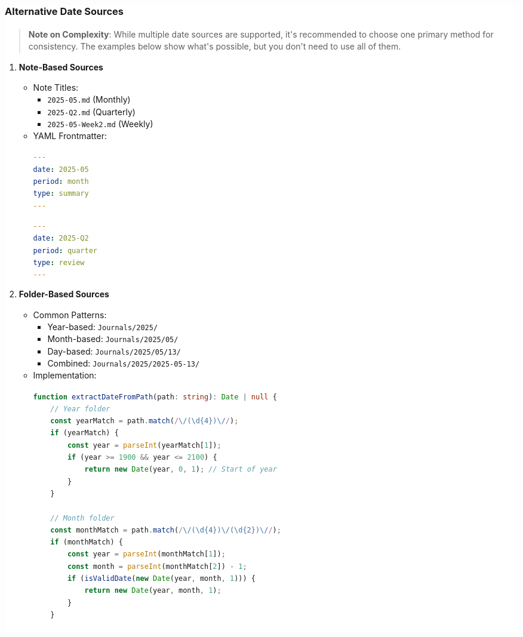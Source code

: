 ### Alternative Date Sources

> **Note on Complexity**: While multiple date sources are supported, it's recommended to choose one primary method for consistency. The examples below show what's possible, but you don't need to use all of them.

1. **Note-Based Sources**
   - Note Titles:
     - `2025-05.md` (Monthly)
     - `2025-Q2.md` (Quarterly)
     - `2025-05-Week2.md` (Weekly)
   - YAML Frontmatter:
     ```yaml
     ---
     date: 2025-05
     period: month
     type: summary
     ---
     ```
     ```yaml
     ---
     date: 2025-Q2
     period: quarter
     type: review
     ---
     ```

2. **Folder-Based Sources**
   - Common Patterns:
     - Year-based: `Journals/2025/`
     - Month-based: `Journals/2025/05/`
     - Day-based: `Journals/2025/05/13/`
     - Combined: `Journals/2025/2025-05-13/`
   - Implementation:
     ```typescript
     function extractDateFromPath(path: string): Date | null {
         // Year folder
         const yearMatch = path.match(/\/(\d{4})\//);
         if (yearMatch) {
             const year = parseInt(yearMatch[1]);
             if (year >= 1900 && year <= 2100) {
                 return new Date(year, 0, 1); // Start of year
             }
         }
         
         // Month folder
         const monthMatch = path.match(/\/(\d{4})\/(\d{2})\//);
         if (monthMatch) {
             const year = parseInt(monthMatch[1]);
             const month = parseInt(monthMatch[2]) - 1;
             if (isValidDate(new Date(year, month, 1))) {
                 return new Date(year, month, 1);
             }
         }
         